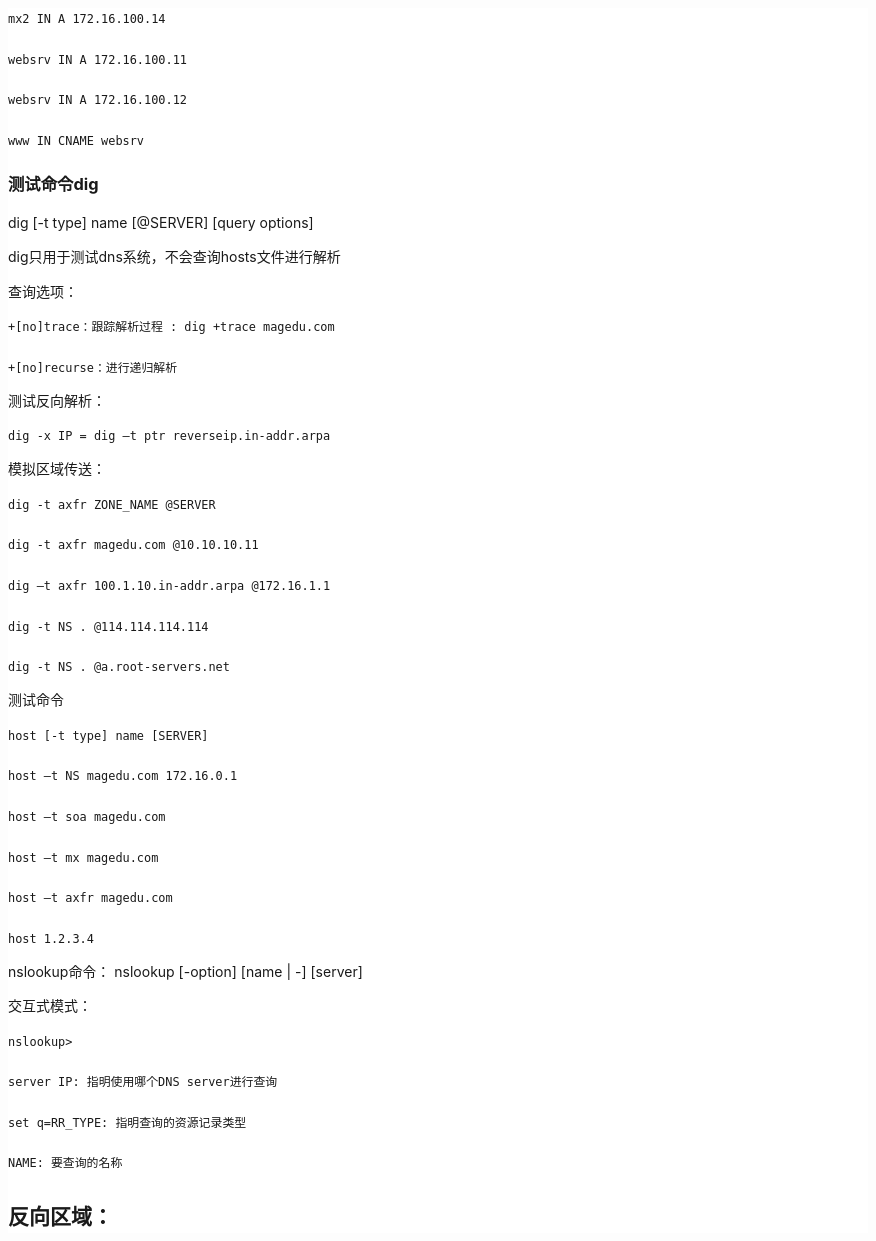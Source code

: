     mx2 IN A 172.16.100.14
    
    websrv IN A 172.16.100.11
    
    websrv IN A 172.16.100.12
    
    www IN CNAME websrv

### 测试命令dig
	
  dig [-t type] name [@SERVER] [query options]
	
  dig只用于测试dns系统，不会查询hosts文件进行解析
	
 查询选项：
		
    +[no]trace：跟踪解析过程 : dig +trace magedu.com
		
    +[no]recurse：进行递归解析
		
 测试反向解析：
		
    dig -x IP = dig –t ptr reverseip.in-addr.arpa
		
 模拟区域传送：
		
    dig -t axfr ZONE_NAME @SERVER
		
    dig -t axfr magedu.com @10.10.10.11
		
    dig –t axfr 100.1.10.in-addr.arpa @172.16.1.1
		
    dig -t NS . @114.114.114.114
		
    dig -t NS . @a.root-servers.net


测试命令
		
    host [-t type] name [SERVER]
		
    host –t NS magedu.com 172.16.0.1
		
    host –t soa magedu.com
		
    host –t mx magedu.com
		
    host –t axfr magedu.com
		
    host 1.2.3.4
	
nslookup命令： nslookup [-option] [name | -] [server]
	
  交互式模式：
		
    nslookup>
		
    server IP: 指明使用哪个DNS server进行查询
		
    set q=RR_TYPE: 指明查询的资源记录类型
		
    NAME: 要查询的名称
	
## 反向区域：
		